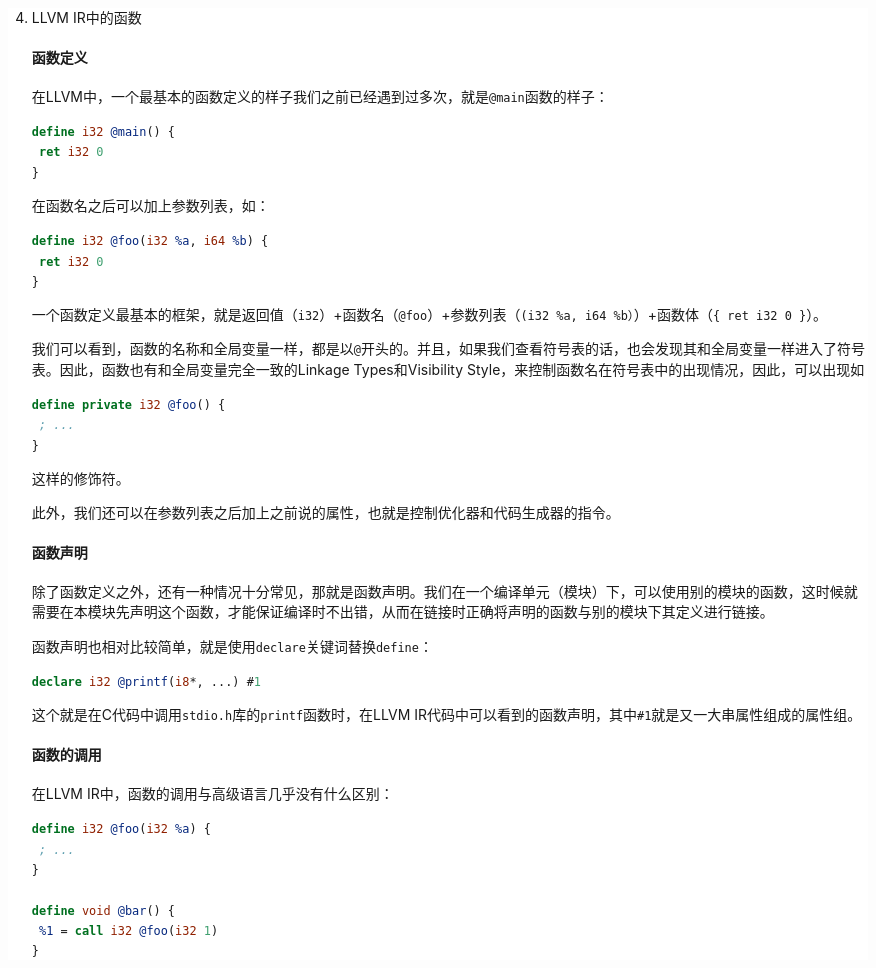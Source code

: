    

4. LLVM IR中的函数

   #### 函数定义

   在LLVM中，一个最基本的函数定义的样子我们之前已经遇到过多次，就是`@main`函数的样子：

   ```llvm
   define i32 @main() {
   	ret i32 0
   }
   ```

   在函数名之后可以加上参数列表，如：

   ```llvm
   define i32 @foo(i32 %a, i64 %b) {
   	ret i32 0
   }
   ```

   一个函数定义最基本的框架，就是返回值（`i32`）+函数名（`@foo`）+参数列表（`(i32 %a, i64 %b）`）+函数体（`{ ret i32 0 }`）。

   我们可以看到，函数的名称和全局变量一样，都是以`@`开头的。并且，如果我们查看符号表的话，也会发现其和全局变量一样进入了符号表。因此，函数也有和全局变量完全一致的Linkage Types和Visibility Style，来控制函数名在符号表中的出现情况，因此，可以出现如

   ```llvm
   define private i32 @foo() {
   	; ...
   }
   ```

   这样的修饰符。

   此外，我们还可以在参数列表之后加上之前说的属性，也就是控制优化器和代码生成器的指令。

   #### 函数声明

   除了函数定义之外，还有一种情况十分常见，那就是函数声明。我们在一个编译单元（模块）下，可以使用别的模块的函数，这时候就需要在本模块先声明这个函数，才能保证编译时不出错，从而在链接时正确将声明的函数与别的模块下其定义进行链接。

   函数声明也相对比较简单，就是使用`declare`关键词替换`define`：

   ```llvm
   declare i32 @printf(i8*, ...) #1
   ```

   这个就是在C代码中调用`stdio.h`库的`printf`函数时，在LLVM IR代码中可以看到的函数声明，其中`#1`就是又一大串属性组成的属性组。

   #### 函数的调用

   在LLVM IR中，函数的调用与高级语言几乎没有什么区别：

   ```llvm
   define i32 @foo(i32 %a) {
   	; ...
   }
   
   define void @bar() {
   	%1 = call i32 @foo(i32 1)
   }
   ```
